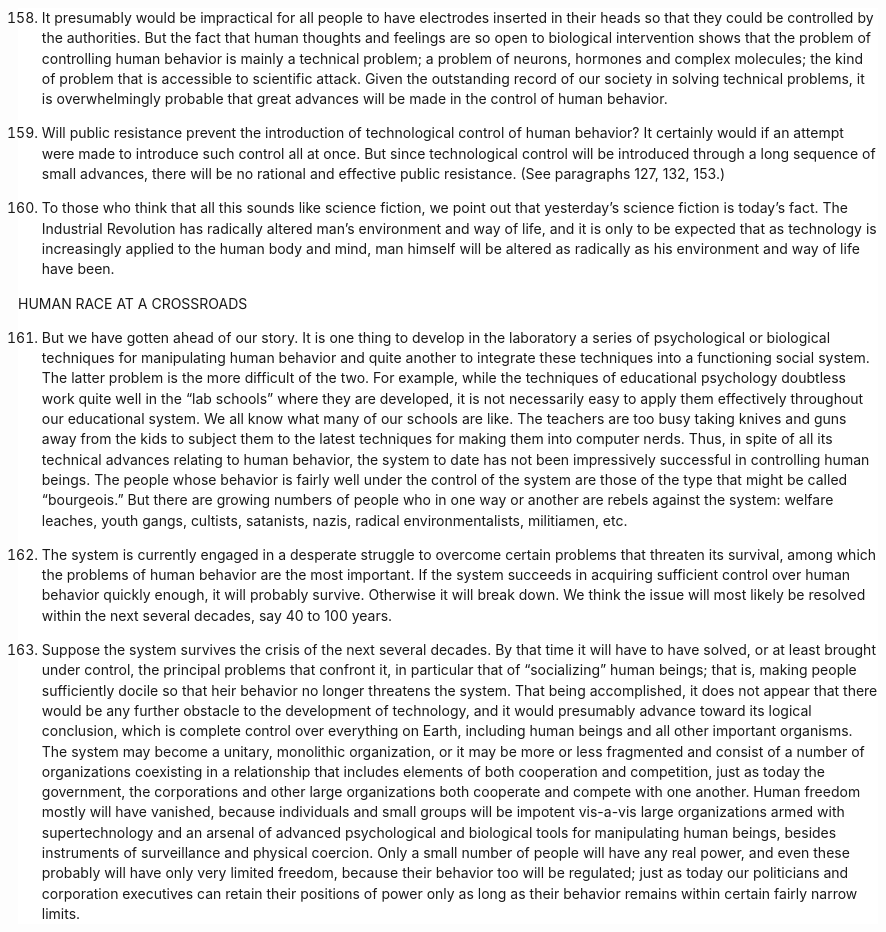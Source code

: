 

158. It presumably would be impractical for all people to have electrodes inserted in their heads so that they could be controlled by the authorities. But the fact that human thoughts and feelings are so open to biological intervention shows that the problem of controlling human behavior is mainly a technical problem; a problem of neurons, hormones and complex molecules; the kind of problem that is accessible to scientific attack. Given the outstanding record of our society in solving technical problems, it is overwhelmingly probable that great advances will be made in the control of human behavior.



159. Will public resistance prevent the introduction of technological control of human behavior? It certainly would if an attempt were made to introduce such control all at once. But since technological control will be introduced through a long sequence of small advances, there will be no rational and effective public resistance. (See paragraphs 127, 132, 153.)



160. To those who think that all this sounds like science fiction, we point out that yesterday’s science fiction is today’s fact. The Industrial Revolution has radically altered man’s environment and way of life, and it is only to be expected that as technology is increasingly applied to the human body and mind, man himself will be altered as radically as his environment and way of life have been.



HUMAN RACE AT A CROSSROADS



161. But we have gotten ahead of our story. It is one thing to develop in the laboratory a series of psychological or biological techniques for manipulating human behavior and quite another to integrate these techniques into a functioning social system. The latter problem is the more difficult of the two. For example, while the techniques of educational psychology doubtless work quite well in the “lab schools” where they are developed, it is not necessarily easy to apply them effectively throughout our educational system. We all know what many of our schools are like. The teachers are too busy taking knives and guns away from the kids to subject them to the latest techniques for making them into computer nerds. Thus, in spite of all its technical advances relating to human behavior, the system to date has not been impressively successful in controlling human beings. The people whose behavior is fairly well under the control of the system are those of the type that might be called “bourgeois.” But there are growing numbers of people who in one way or another are rebels against the system: welfare leaches, youth gangs, cultists, satanists, nazis, radical environmentalists, militiamen, etc.



162. The system is currently engaged in a desperate struggle to overcome certain problems that threaten its survival, among which the problems of human behavior are the most important. If the system succeeds in acquiring sufficient control over human behavior quickly enough, it will probably survive. Otherwise it will break down. We think the issue will most likely be resolved within the next several decades, say 40 to 100 years.



163. Suppose the system survives the crisis of the next several decades. By that time it will have to have solved, or at least brought under control, the principal problems that confront it, in particular that of “socializing” human beings; that is, making people sufficiently docile so that heir behavior no longer threatens the system. That being accomplished, it does not appear that there would be any further obstacle to the development of technology, and it would presumably advance toward its logical conclusion, which is complete control over everything on Earth, including human beings and all other important organisms. The system may become a unitary, monolithic organization, or it may be more or less fragmented and consist of a number of organizations coexisting in a relationship that includes elements of both cooperation and competition, just as today the government, the corporations and other large organizations both cooperate and compete with one another. Human freedom mostly will have vanished, because individuals and small groups will be impotent vis-a-vis large organizations armed with supertechnology and an arsenal of advanced psychological and biological tools for manipulating human beings, besides instruments of surveillance and physical coercion. Only a small number of people will have any real power, and even these probably will have only very limited freedom, because their behavior too will be regulated; just as today our politicians and corporation executives can retain their positions of power only as long as their behavior remains within certain fairly narrow limits.
